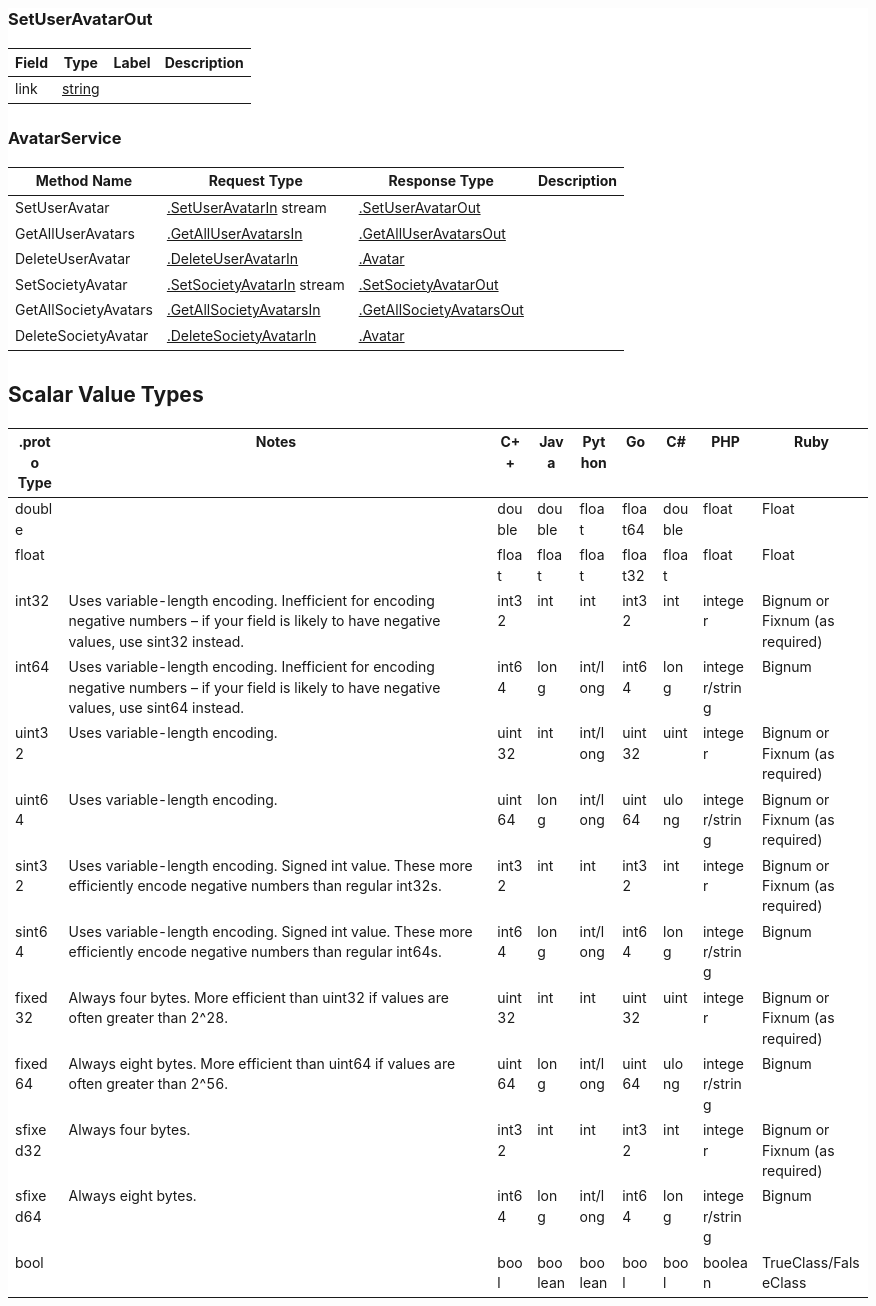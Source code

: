 


<a name="-SetUserAvatarOut"></a>

### SetUserAvatarOut



| Field | Type | Label | Description |
| ----- | ---- | ----- | ----------- |
| link | [string](#string) |  |  |





 

 

 


<a name="-AvatarService"></a>

### AvatarService


| Method Name | Request Type | Response Type | Description |
| ----------- | ------------ | ------------- | ------------|
| SetUserAvatar | [.SetUserAvatarIn](#SetUserAvatarIn) stream | [.SetUserAvatarOut](#SetUserAvatarOut) |  |
| GetAllUserAvatars | [.GetAllUserAvatarsIn](#GetAllUserAvatarsIn) | [.GetAllUserAvatarsOut](#GetAllUserAvatarsOut) |  |
| DeleteUserAvatar | [.DeleteUserAvatarIn](#DeleteUserAvatarIn) | [.Avatar](#Avatar) |  |
| SetSocietyAvatar | [.SetSocietyAvatarIn](#SetSocietyAvatarIn) stream | [.SetSocietyAvatarOut](#SetSocietyAvatarOut) |  |
| GetAllSocietyAvatars | [.GetAllSocietyAvatarsIn](#GetAllSocietyAvatarsIn) | [.GetAllSocietyAvatarsOut](#GetAllSocietyAvatarsOut) |  |
| DeleteSocietyAvatar | [.DeleteSocietyAvatarIn](#DeleteSocietyAvatarIn) | [.Avatar](#Avatar) |  |

 



## Scalar Value Types

| .proto Type | Notes | C++ | Java | Python | Go | C# | PHP | Ruby |
| ----------- | ----- | --- | ---- | ------ | -- | -- | --- | ---- |
| <a name="double" /> double |  | double | double | float | float64 | double | float | Float |
| <a name="float" /> float |  | float | float | float | float32 | float | float | Float |
| <a name="int32" /> int32 | Uses variable-length encoding. Inefficient for encoding negative numbers – if your field is likely to have negative values, use sint32 instead. | int32 | int | int | int32 | int | integer | Bignum or Fixnum (as required) |
| <a name="int64" /> int64 | Uses variable-length encoding. Inefficient for encoding negative numbers – if your field is likely to have negative values, use sint64 instead. | int64 | long | int/long | int64 | long | integer/string | Bignum |
| <a name="uint32" /> uint32 | Uses variable-length encoding. | uint32 | int | int/long | uint32 | uint | integer | Bignum or Fixnum (as required) |
| <a name="uint64" /> uint64 | Uses variable-length encoding. | uint64 | long | int/long | uint64 | ulong | integer/string | Bignum or Fixnum (as required) |
| <a name="sint32" /> sint32 | Uses variable-length encoding. Signed int value. These more efficiently encode negative numbers than regular int32s. | int32 | int | int | int32 | int | integer | Bignum or Fixnum (as required) |
| <a name="sint64" /> sint64 | Uses variable-length encoding. Signed int value. These more efficiently encode negative numbers than regular int64s. | int64 | long | int/long | int64 | long | integer/string | Bignum |
| <a name="fixed32" /> fixed32 | Always four bytes. More efficient than uint32 if values are often greater than 2^28. | uint32 | int | int | uint32 | uint | integer | Bignum or Fixnum (as required) |
| <a name="fixed64" /> fixed64 | Always eight bytes. More efficient than uint64 if values are often greater than 2^56. | uint64 | long | int/long | uint64 | ulong | integer/string | Bignum |
| <a name="sfixed32" /> sfixed32 | Always four bytes. | int32 | int | int | int32 | int | integer | Bignum or Fixnum (as required) |
| <a name="sfixed64" /> sfixed64 | Always eight bytes. | int64 | long | int/long | int64 | long | integer/string | Bignum |
| <a name="bool" /> bool |  | bool | boolean | boolean | bool | bool | boolean | TrueClass/FalseClass |